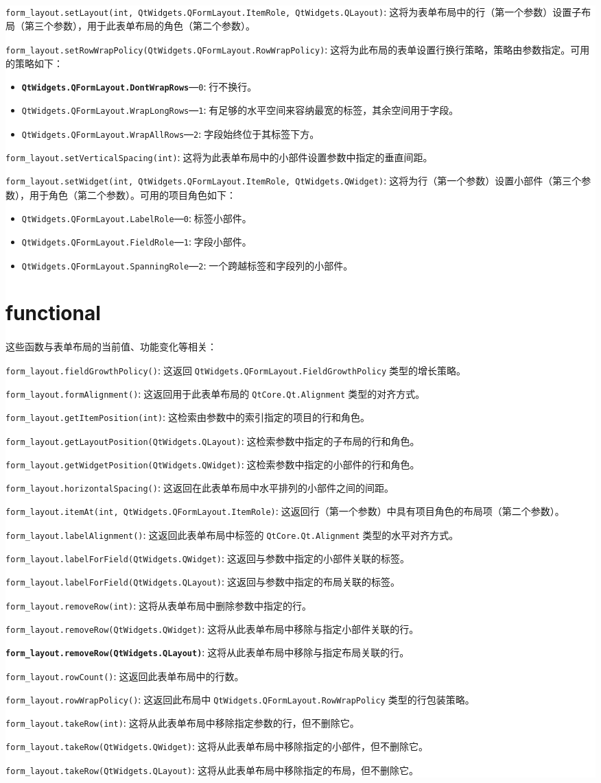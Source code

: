 `form_layout.setLayout(int, QtWidgets.QFormLayout.ItemRole, QtWidgets.QLayout)`: 这将为表单布局中的行（第一个参数）设置子布局（第三个参数），用于此表单布局的角色（第二个参数）。

`form_layout.setRowWrapPolicy(QtWidgets.QFormLayout.RowWrapPolicy)`: 这将为此布局的表单设置行换行策略，策略由参数指定。可用的策略如下：

+   **`QtWidgets.QFormLayout.DontWrapRows`**—`0`: 行不换行。

+   `QtWidgets.QFormLayout.WrapLongRows`—`1`: 有足够的水平空间来容纳最宽的标签，其余空间用于字段。

+   `QtWidgets.QFormLayout.WrapAllRows`—`2`: 字段始终位于其标签下方。

`form_layout.setVerticalSpacing(int)`: 这将为此表单布局中的小部件设置参数中指定的垂直间距。

`form_layout.setWidget(int, QtWidgets.QFormLayout.ItemRole, QtWidgets.QWidget)`: 这将为行（第一个参数）设置小部件（第三个参数），用于角色（第二个参数）。可用的项目角色如下：

+   `QtWidgets.QFormLayout.LabelRole`—`0`: 标签小部件。

+   `QtWidgets.QFormLayout.FieldRole`—`1`: 字段小部件。

+   `QtWidgets.QFormLayout.SpanningRole`—`2`: 一个跨越标签和字段列的小部件。

# functional

这些函数与表单布局的当前值、功能变化等相关：

`form_layout.fieldGrowthPolicy()`: 这返回 `QtWidgets.QFormLayout.FieldGrowthPolicy` 类型的增长策略。

`form_layout.formAlignment()`: 这返回用于此表单布局的 `QtCore.Qt.Alignment` 类型的对齐方式。

`form_layout.getItemPosition(int)`: 这检索由参数中的索引指定的项目的行和角色。

`form_layout.getLayoutPosition(QtWidgets.QLayout)`: 这检索参数中指定的子布局的行和角色。

`form_layout.getWidgetPosition(QtWidgets.QWidget)`: 这检索参数中指定的小部件的行和角色。

`form_layout.horizontalSpacing()`: 这返回在此表单布局中水平排列的小部件之间的间距。

`form_layout.itemAt(int, QtWidgets.QFormLayout.ItemRole)`: 这返回行（第一个参数）中具有项目角色的布局项（第二个参数）。

`form_layout.labelAlignment()`: 这返回此表单布局中标签的 `QtCore.Qt.Alignment` 类型的水平对齐方式。

`form_layout.labelForField(QtWidgets.QWidget)`: 这返回与参数中指定的小部件关联的标签。

`form_layout.labelForField(QtWidgets.QLayout)`: 这返回与参数中指定的布局关联的标签。

`form_layout.removeRow(int)`: 这将从表单布局中删除参数中指定的行。

`form_layout.removeRow(QtWidgets.QWidget)`: 这将从此表单布局中移除与指定小部件关联的行。

**`form_layout.removeRow(QtWidgets.QLayout)`**: 这将从此表单布局中移除与指定布局关联的行。

`form_layout.rowCount()`: 这返回此表单布局中的行数。

`form_layout.rowWrapPolicy()`: 这返回此布局中 `QtWidgets.QFormLayout.RowWrapPolicy` 类型的行包装策略。

`form_layout.takeRow(int)`: 这将从此表单布局中移除指定参数的行，但不删除它。

`form_layout.takeRow(QtWidgets.QWidget)`: 这将从此表单布局中移除指定的小部件，但不删除它。

`form_layout.takeRow(QtWidgets.QLayout)`: 这将从此表单布局中移除指定的布局，但不删除它。
